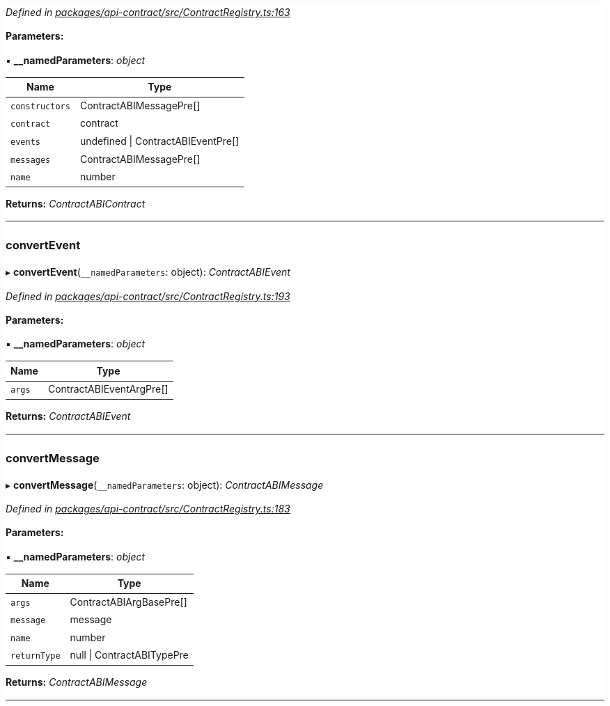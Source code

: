*Defined in [packages/api-contract/src/ContractRegistry.ts:163](https://github.com/polkadot-js/api/blob/3989ae67b2/packages/api-contract/src/ContractRegistry.ts#L163)*

**Parameters:**

▪ **__namedParameters**: *object*

Name | Type |
------ | ------ |
`constructors` | ContractABIMessagePre[] |
`contract` | contract |
`events` | undefined &#124; ContractABIEventPre[] |
`messages` | ContractABIMessagePre[] |
`name` | number |

**Returns:** *ContractABIContract*

___

###  convertEvent

▸ **convertEvent**(`__namedParameters`: object): *ContractABIEvent*

*Defined in [packages/api-contract/src/ContractRegistry.ts:193](https://github.com/polkadot-js/api/blob/3989ae67b2/packages/api-contract/src/ContractRegistry.ts#L193)*

**Parameters:**

▪ **__namedParameters**: *object*

Name | Type |
------ | ------ |
`args` | ContractABIEventArgPre[] |

**Returns:** *ContractABIEvent*

___

###  convertMessage

▸ **convertMessage**(`__namedParameters`: object): *ContractABIMessage*

*Defined in [packages/api-contract/src/ContractRegistry.ts:183](https://github.com/polkadot-js/api/blob/3989ae67b2/packages/api-contract/src/ContractRegistry.ts#L183)*

**Parameters:**

▪ **__namedParameters**: *object*

Name | Type |
------ | ------ |
`args` | ContractABIArgBasePre[] |
`message` | message |
`name` | number |
`returnType` | null &#124; ContractABITypePre |

**Returns:** *ContractABIMessage*

___
